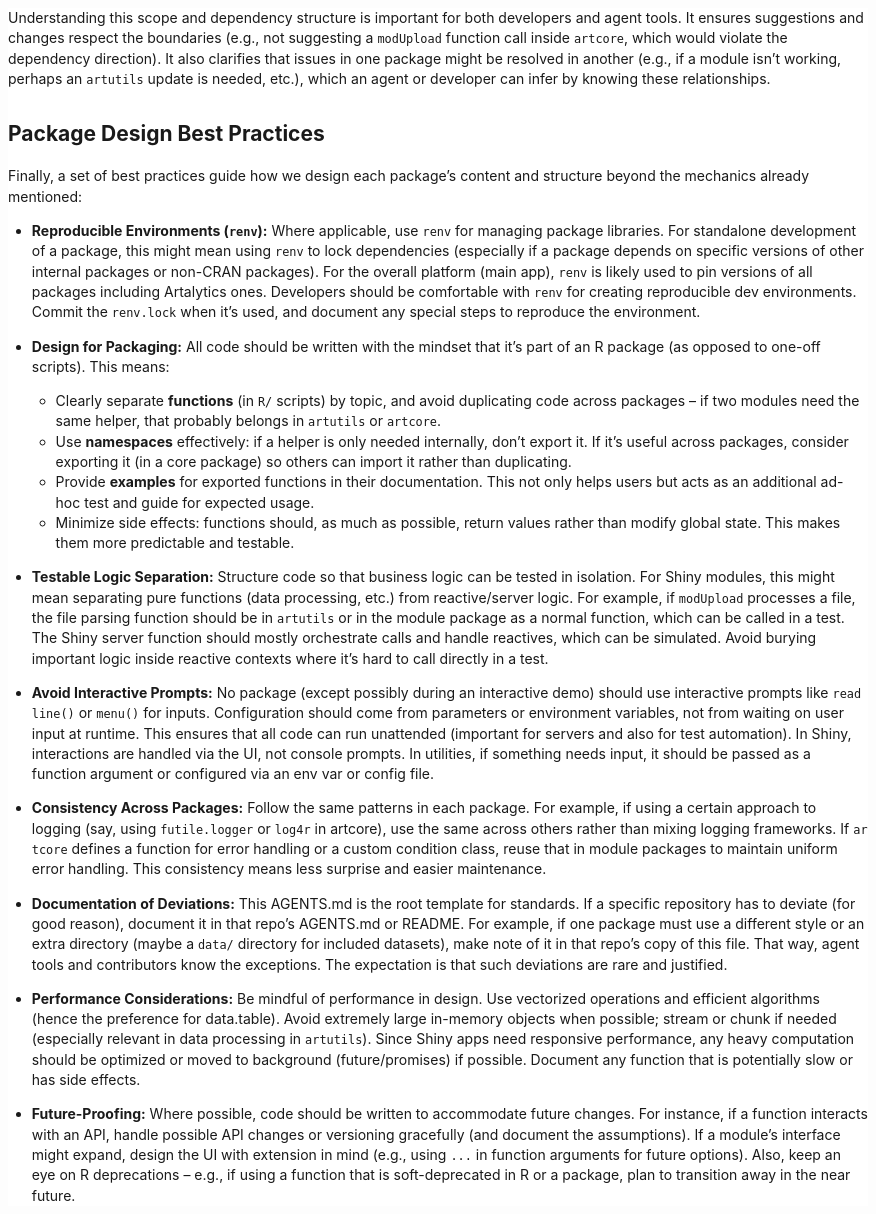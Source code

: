 Understanding this scope and dependency structure is important for both developers and agent tools. It ensures suggestions and changes respect the boundaries (e.g., not suggesting a `modUpload` function call inside `artcore`, which would violate the dependency direction). It also clarifies that issues in one package might be resolved in another (e.g., if a module isn’t working, perhaps an `artutils` update is needed, etc.), which an agent or developer can infer by knowing these relationships.

## Package Design Best Practices

Finally, a set of best practices guide how we design each package’s content and structure beyond the mechanics already mentioned:

* **Reproducible Environments (`renv`):** Where applicable, use `renv` for managing package libraries. For standalone development of a package, this might mean using `renv` to lock dependencies (especially if a package depends on specific versions of other internal packages or non-CRAN packages). For the overall platform (main app), `renv` is likely used to pin versions of all packages including Artalytics ones. Developers should be comfortable with `renv` for creating reproducible dev environments. Commit the `renv.lock` when it’s used, and document any special steps to reproduce the environment.
* **Design for Packaging:** All code should be written with the mindset that it’s part of an R package (as opposed to one-off scripts). This means:

  * Clearly separate **functions** (in `R/` scripts) by topic, and avoid duplicating code across packages – if two modules need the same helper, that probably belongs in `artutils` or `artcore`.
  * Use **namespaces** effectively: if a helper is only needed internally, don’t export it. If it’s useful across packages, consider exporting it (in a core package) so others can import it rather than duplicating.
  * Provide **examples** for exported functions in their documentation. This not only helps users but acts as an additional ad-hoc test and guide for expected usage.
  * Minimize side effects: functions should, as much as possible, return values rather than modify global state. This makes them more predictable and testable.
* **Testable Logic Separation:** Structure code so that business logic can be tested in isolation. For Shiny modules, this might mean separating pure functions (data processing, etc.) from reactive/server logic. For example, if `modUpload` processes a file, the file parsing function should be in `artutils` or in the module package as a normal function, which can be called in a test. The Shiny server function should mostly orchestrate calls and handle reactives, which can be simulated. Avoid burying important logic inside reactive contexts where it’s hard to call directly in a test.
* **Avoid Interactive Prompts:** No package (except possibly during an interactive demo) should use interactive prompts like `readline()` or `menu()` for inputs. Configuration should come from parameters or environment variables, not from waiting on user input at runtime. This ensures that all code can run unattended (important for servers and also for test automation). In Shiny, interactions are handled via the UI, not console prompts. In utilities, if something needs input, it should be passed as a function argument or configured via an env var or config file.
* **Consistency Across Packages:** Follow the same patterns in each package. For example, if using a certain approach to logging (say, using `futile.logger` or `log4r` in artcore), use the same across others rather than mixing logging frameworks. If `artcore` defines a function for error handling or a custom condition class, reuse that in module packages to maintain uniform error handling. This consistency means less surprise and easier maintenance.
* **Documentation of Deviations:** This AGENTS.md is the root template for standards. If a specific repository has to deviate (for good reason), document it in that repo’s AGENTS.md or README. For example, if one package must use a different style or an extra directory (maybe a `data/` directory for included datasets), make note of it in that repo’s copy of this file. That way, agent tools and contributors know the exceptions. The expectation is that such deviations are rare and justified.
* **Performance Considerations:** Be mindful of performance in design. Use vectorized operations and efficient algorithms (hence the preference for data.table). Avoid extremely large in-memory objects when possible; stream or chunk if needed (especially relevant in data processing in `artutils`). Since Shiny apps need responsive performance, any heavy computation should be optimized or moved to background (future/promises) if possible. Document any function that is potentially slow or has side effects.
* **Future-Proofing:** Where possible, code should be written to accommodate future changes. For instance, if a function interacts with an API, handle possible API changes or versioning gracefully (and document the assumptions). If a module’s interface might expand, design the UI with extension in mind (e.g., using `...` in function arguments for future options). Also, keep an eye on R deprecations – e.g., if using a function that is soft-deprecated in R or a package, plan to transition away in the near future.
